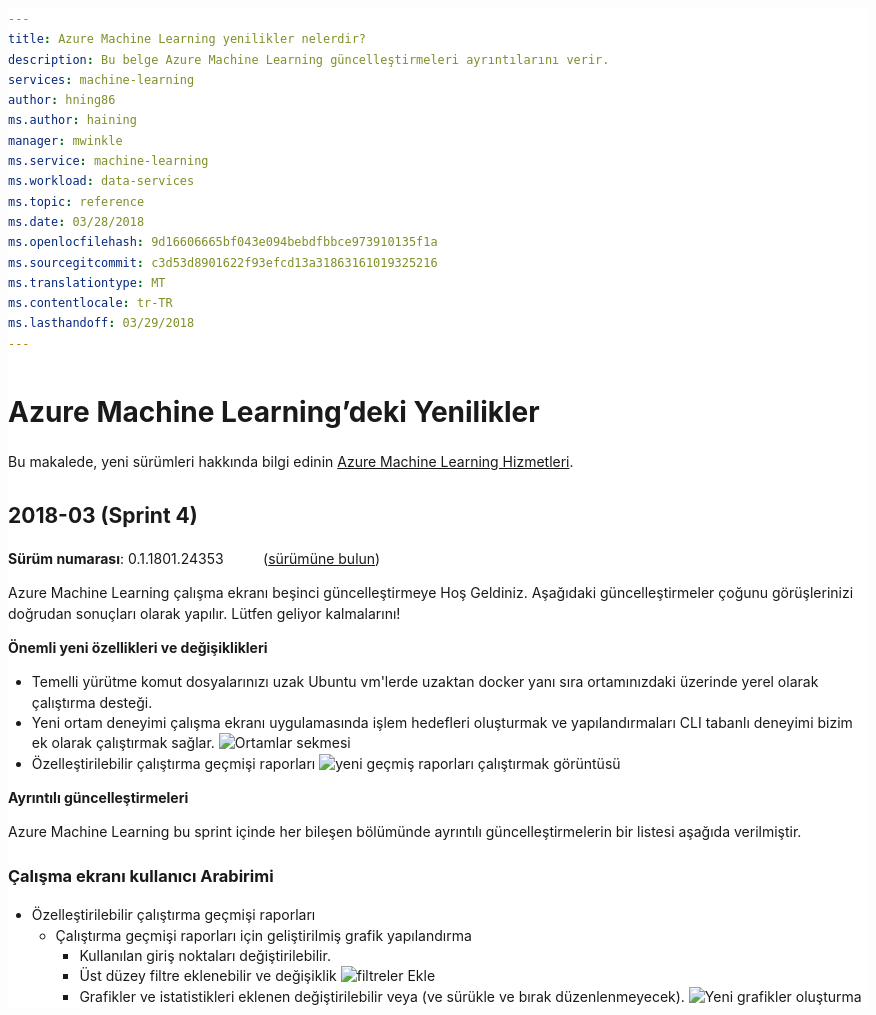 ```yaml
---
title: Azure Machine Learning yenilikler nelerdir?
description: Bu belge Azure Machine Learning güncelleştirmeleri ayrıntılarını verir.
services: machine-learning
author: hning86
ms.author: haining
manager: mwinkle
ms.service: machine-learning
ms.workload: data-services
ms.topic: reference
ms.date: 03/28/2018
ms.openlocfilehash: 9d16606665bf043e094bebdfbbce973910135f1a
ms.sourcegitcommit: c3d53d8901622f93efcd13a31863161019325216
ms.translationtype: MT
ms.contentlocale: tr-TR
ms.lasthandoff: 03/29/2018
---
```

# <a name="whats-new-in-azure-machine-learning"></a>Azure Machine Learning’deki Yenilikler

Bu makalede, yeni sürümleri hakkında bilgi edinin [Azure Machine Learning Hizmetleri](overview-what-is-azure-ml.md). 

## <a name="2018-03-sprint-4"></a>2018-03 (Sprint 4)
**Sürüm numarası**: 0.1.1801.24353 &nbsp; &nbsp; &nbsp; &nbsp; &nbsp;([sürümüne bulun](known-issues-and-troubleshooting-guide.md#find-the-workbench-build-number))


Azure Machine Learning çalışma ekranı beşinci güncelleştirmeye Hoş Geldiniz. Aşağıdaki güncelleştirmeler çoğunu görüşlerinizi doğrudan sonuçları olarak yapılır. Lütfen geliyor kalmalarını!

**Önemli yeni özellikleri ve değişiklikleri**

- Temelli yürütme komut dosyalarınızı uzak Ubuntu vm'lerde uzaktan docker yanı sıra ortamınızdaki üzerinde yerel olarak çalıştırma desteği.
- Yeni ortam deneyimi çalışma ekranı uygulamasında işlem hedefleri oluşturmak ve yapılandırmaları CLI tabanlı deneyimi bizim ek olarak çalıştırmak sağlar.
![Ortamlar sekmesi](media/azure-machine-learning-release-notes/environment-page.png)
- Özelleştirilebilir çalıştırma geçmişi raporları ![yeni geçmiş raporları çalıştırmak görüntüsü](media/azure-machine-learning-release-notes/new-run-history-reports.png)

**Ayrıntılı güncelleştirmeleri**

Azure Machine Learning bu sprint içinde her bileşen bölümünde ayrıntılı güncelleştirmelerin bir listesi aşağıda verilmiştir.

### <a name="workbench-ui"></a>Çalışma ekranı kullanıcı Arabirimi
- Özelleştirilebilir çalıştırma geçmişi raporları
  - Çalıştırma geçmişi raporları için geliştirilmiş grafik yapılandırma
    - Kullanılan giriş noktaları değiştirilebilir.
    - Üst düzey filtre eklenebilir ve değişiklik ![filtreler Ekle](media/azure-machine-learning-release-notes/add-filters.jpg)
    - Grafikler ve istatistikleri eklenen değiştirilebilir veya (ve sürükle ve bırak düzenlenmeyecek).
    ![Yeni grafikler oluşturma](media/azure-machine-learning-release-notes/configure-charts.png)
